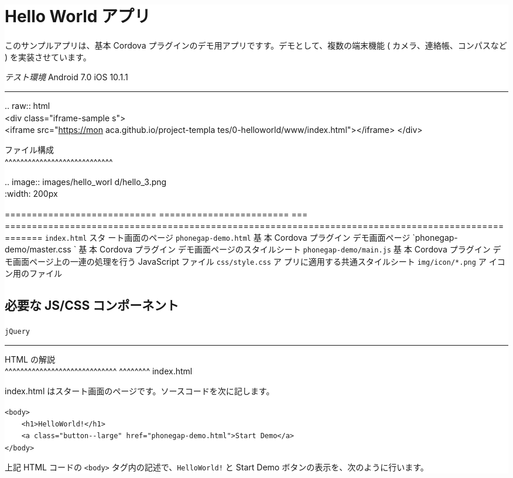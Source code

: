 Hello World アプリ
==================

このサンプルアプリは、基本 Cordova
プラグインのデモ用アプリですす。デモとして、複数の端末機能 (
カメラ、連絡帳、コンパスなど ) を実装させています。

  *テスト環境* Android 7.0                                   iOS 10.1.1                     
  ---------------------------------------------------------- ------------------------------ -----------------------------------------------------------------------------------------------------
                                                                                            
  .. raw:: html                                                                             
  &lt;div class="iframe-sample                               s"&gt;                         
  &lt;iframe src="<https://mon>                              aca.github.io/project-templa   tes/0-helloworld/www/index.html"&gt;&lt;/iframe&gt;
  &lt;/div&gt;                                                                              
                                                                                            
  ファイル構成                                                                              
  \^\^\^\^\^\^\^\^\^\^\^\^\^\^\^\^\^\^\^\^\^\^\^\^\^\^\^\^                                  
                                                                                            
  .. image:: images/hello\_worl                              d/hello\_3.png                 
  :width: 200px                                                                             
                                                                                            
  ============================                               ======================== ===   ===================================================================================================
  `index.html`                                               スタ                           ート画面のページ
  `phonegap-demo.html`                                       基                             本 Cordova プラグイン デモ画面ページ
  \`phonegap-demo/master.css                                 \` 基                          本 Cordova プラグイン デモ画面ページのスタイルシート
  `phonegap-demo/main.js`                                    基                             本 Cordova プラグイン デモ画面ページ上の一連の処理を行う JavaScript ファイル
  `css/style.css`                                            ア                             プリに適用する共通スタイルシート
  `img/icon/*.png`                                           ア                             イコン用のファイル

必要な JS/CSS コンポーネント
----------------------------

  `jQuery`                                                     
  ------------------------------------------------------------ ------------------
                                                               
  HTML の解説                                                  
  \^\^\^\^\^\^\^\^\^\^\^\^\^\^\^\^\^\^\^\^\^\^\^\^\^\^\^\^\^   \^\^\^\^\^\^\^\^
  index.html                                                   

index.html はスタート画面のページです。ソースコードを次に記します。

``` {.sourceCode .html}
<body>
    <h1>HelloWorld!</h1>
    <a class="button--large" href="phonegap-demo.html">Start Demo</a>
</body>
```

上記 HTML コードの `<body>` タグ内の記述で、`HelloWorld!` と Start Demo
ボタンの表示を、次のように行います。
